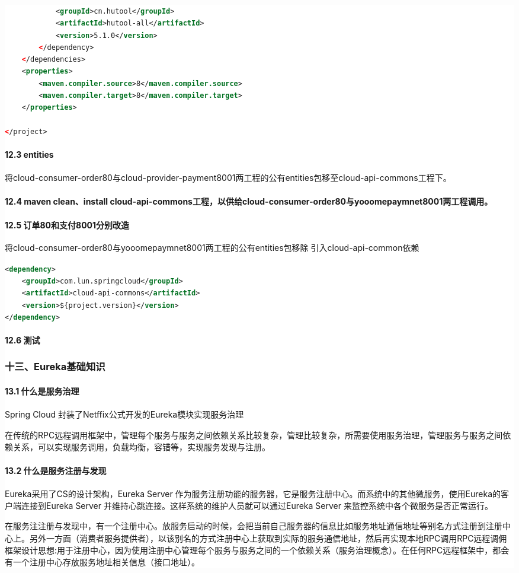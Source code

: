 ```xml
            <groupId>cn.hutool</groupId>
            <artifactId>hutool-all</artifactId>
            <version>5.1.0</version>
        </dependency>
    </dependencies>
    <properties>
        <maven.compiler.source>8</maven.compiler.source>
        <maven.compiler.target>8</maven.compiler.target>
    </properties>

</project>
```

#### 12.3 entities

将cloud-consumer-order80与cloud-provider-payment8001两工程的公有entities包移至cloud-api-commons工程下。

#### 12.4 maven clean、install cloud-api-commons工程，以供给cloud-consumer-order80与yooomepaymnet8001两工程调用。

#### 12.5 订单80和支付8001分别改造

将cloud-consumer-order80与yooomepaymnet8001两工程的公有entities包移除
引入cloud-api-common依赖

```xml
<dependency>
    <groupId>com.lun.springcloud</groupId>
    <artifactId>cloud-api-commons</artifactId>
    <version>${project.version}</version>
</dependency>
```

#### 12.6 测试

### 十三、Eureka基础知识

#### 13.1 什么是服务治理

Spring Cloud 封装了Netffix公式开发的Eureka模块实现服务治理

在传统的RPC远程调用框架中，管理每个服务与服务之间依赖关系比较复杂，管理比较复杂，所需要使用服务治理，管理服务与服务之间依赖关系，可以实现服务调用，负载均衡，容错等，实现服务发现与注册。

#### 13.2 什么是服务注册与发现

Eureka采用了CS的设计架构，Eureka Server 作为服务注册功能的服务器，它是服务注册中心。而系统中的其他微服务，使用Eureka的客户端连接到Eureka Server 并维持心跳连接。这样系统的维护人员就可以通过Eureka Server 来监控系统中各个微服务是否正常运行。

在服务注注册与发现中，有一个注册中心。放服务启动的时候，会把当前自己服务器的信息比如服务地址通信地址等别名方式注册到注册中心上。另外一方面（消费者服务提供者），以该别名的方式注册中心上获取到实际的服务通信地址，然后再实现本地RPC调用RPC远程调佣框架设计思想:用于注册中心，因为使用注册中心管理每个服务与服务之间的一个依赖关系（服务治理概念）。在任何RPC远程框架中，都会有一个注册中心存放服务地址相关信息（接口地址）。
